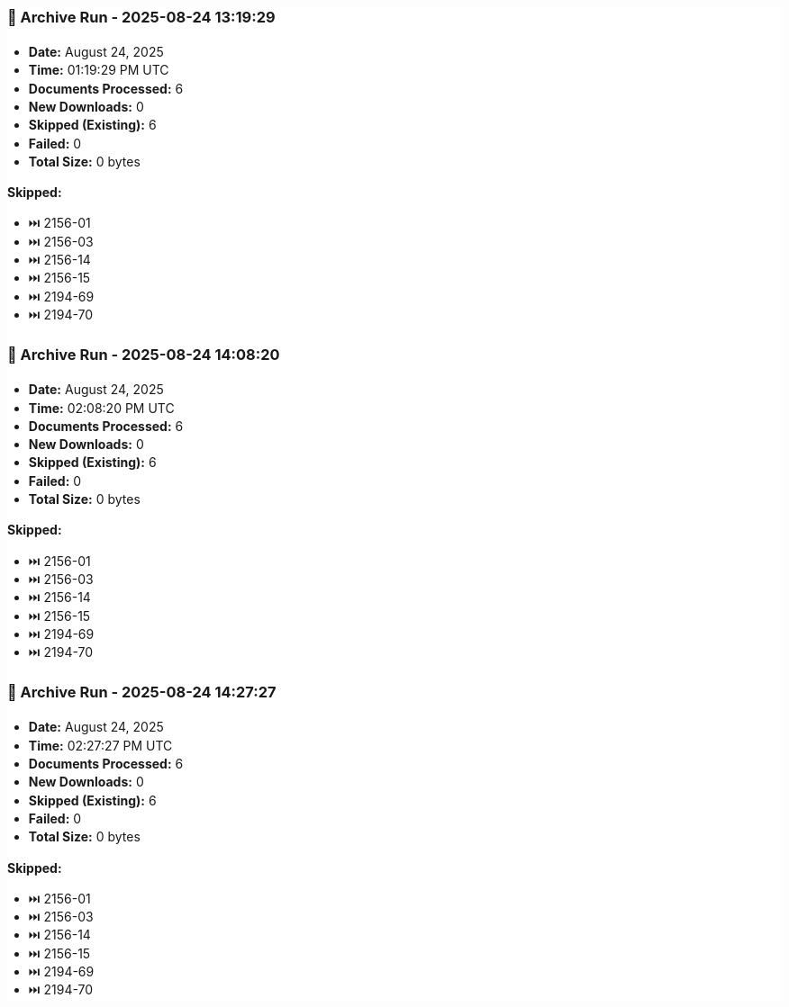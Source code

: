 
### 🔄 Archive Run - 2025-08-24 13:19:29
- **Date:** August 24, 2025
- **Time:** 01:19:29 PM UTC
- **Documents Processed:** 6
- **New Downloads:** 0
- **Skipped (Existing):** 6
- **Failed:** 0
- **Total Size:** 0 bytes

**Skipped:**
- ⏭️  2156-01
- ⏭️  2156-03
- ⏭️  2156-14
- ⏭️  2156-15
- ⏭️  2194-69
- ⏭️  2194-70


### 🔄 Archive Run - 2025-08-24 14:08:20
- **Date:** August 24, 2025
- **Time:** 02:08:20 PM UTC
- **Documents Processed:** 6
- **New Downloads:** 0
- **Skipped (Existing):** 6
- **Failed:** 0
- **Total Size:** 0 bytes

**Skipped:**
- ⏭️  2156-01
- ⏭️  2156-03
- ⏭️  2156-14
- ⏭️  2156-15
- ⏭️  2194-69
- ⏭️  2194-70


### 🔄 Archive Run - 2025-08-24 14:27:27
- **Date:** August 24, 2025
- **Time:** 02:27:27 PM UTC
- **Documents Processed:** 6
- **New Downloads:** 0
- **Skipped (Existing):** 6
- **Failed:** 0
- **Total Size:** 0 bytes

**Skipped:**
- ⏭️  2156-01
- ⏭️  2156-03
- ⏭️  2156-14
- ⏭️  2156-15
- ⏭️  2194-69
- ⏭️  2194-70
